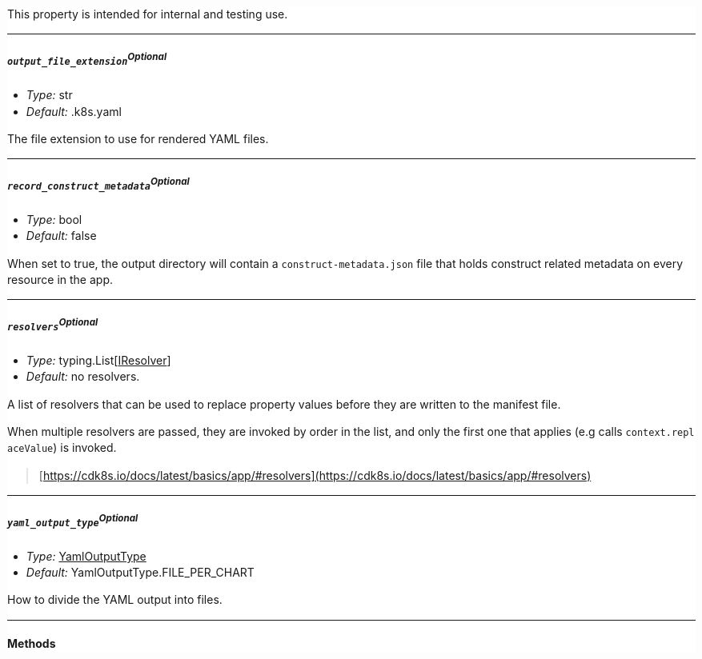 This property is intended for internal and testing use.

---

##### `output_file_extension`<sup>Optional</sup> <a name="output_file_extension" id="cdk8s.App.Initializer.parameter.outputFileExtension"></a>

- *Type:* str
- *Default:* .k8s.yaml

The file extension to use for rendered YAML files.

---

##### `record_construct_metadata`<sup>Optional</sup> <a name="record_construct_metadata" id="cdk8s.App.Initializer.parameter.recordConstructMetadata"></a>

- *Type:* bool
- *Default:* false

When set to true, the output directory will contain a `construct-metadata.json` file that holds construct related metadata on every resource in the app.

---

##### `resolvers`<sup>Optional</sup> <a name="resolvers" id="cdk8s.App.Initializer.parameter.resolvers"></a>

- *Type:* typing.List[<a href="#cdk8s.IResolver">IResolver</a>]
- *Default:* no resolvers.

A list of resolvers that can be used to replace property values before they are written to the manifest file.

When multiple resolvers are passed,
they are invoked by order in the list, and only the first one that applies
(e.g calls `context.replaceValue`) is invoked.

> [https://cdk8s.io/docs/latest/basics/app/#resolvers](https://cdk8s.io/docs/latest/basics/app/#resolvers)

---

##### `yaml_output_type`<sup>Optional</sup> <a name="yaml_output_type" id="cdk8s.App.Initializer.parameter.yamlOutputType"></a>

- *Type:* <a href="#cdk8s.YamlOutputType">YamlOutputType</a>
- *Default:* YamlOutputType.FILE_PER_CHART

How to divide the YAML output into files.

---

#### Methods <a name="Methods" id="Methods"></a>
